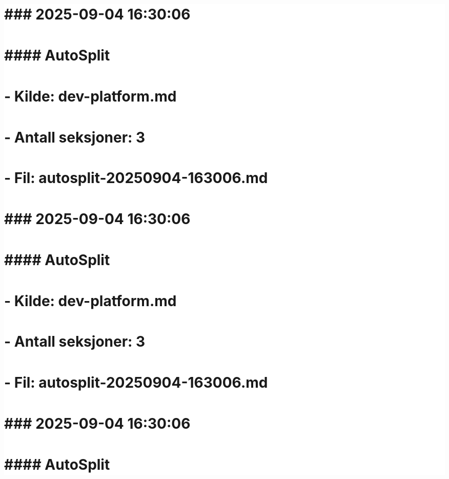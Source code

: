 #

# \### 2025-09-04 16:30:06

# \#### AutoSplit

# \- Kilde: dev-platform.md

# \- Antall seksjoner: 3

# \- Fil: autosplit-20250904-163006.md

#

#

#

#

# \### 2025-09-04 16:30:06

# \#### AutoSplit

# \- Kilde: dev-platform.md

# \- Antall seksjoner: 3

# \- Fil: autosplit-20250904-163006.md

#

#

#

#

# \### 2025-09-04 16:30:06

# \#### AutoSplit
